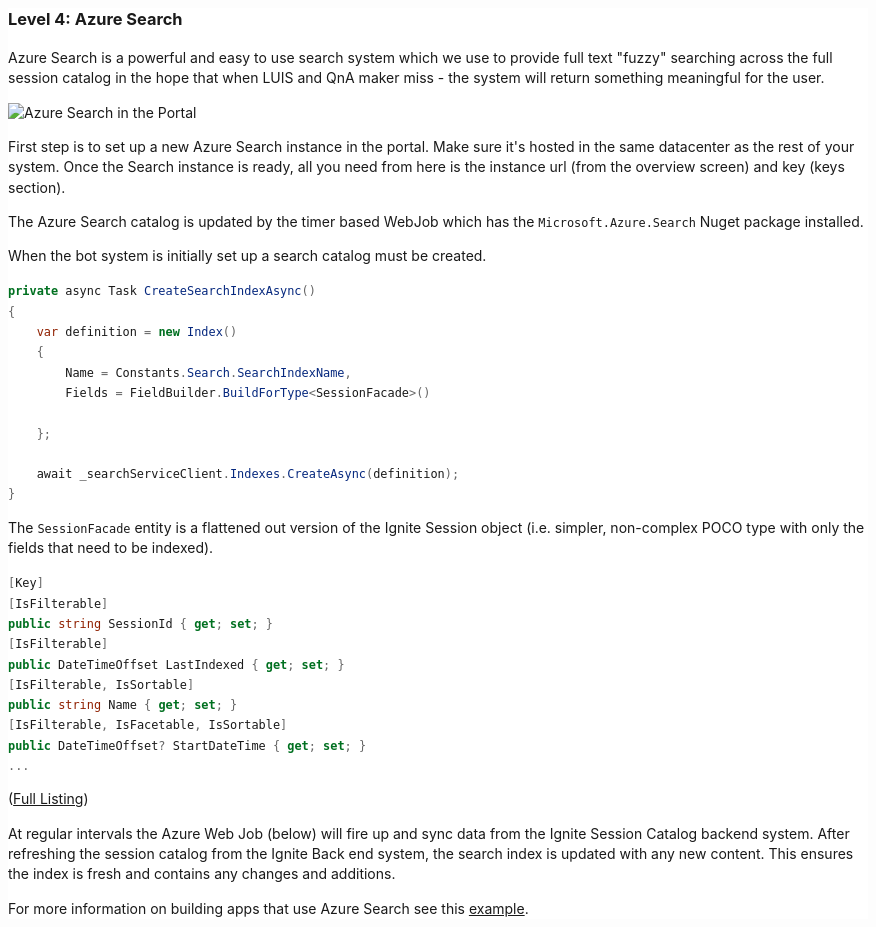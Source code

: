 ### Level 4: Azure Search ###

Azure Search is a powerful and easy to use search system which we use to provide full text "fuzzy" searching across the full session catalog in the hope that when LUIS and QnA maker miss - the system will return something meaningful for the user. 

<img alt="Azure Search in the Portal" src="{{ site.baseurl }}/images/2017-04-07-nv/azuresearchportal.PNG" width="720">
</img>

First step is to set up a new Azure Search instance in the portal. Make sure it's hosted in the same datacenter as the rest of your system. Once the Search instance is ready, all you need from here is the instance url (from the overview screen) and key (keys section). 

The Azure Search catalog is updated by the timer based WebJob which has the ```Microsoft.Azure.Search``` Nuget package installed. 

When the bot system is initially set up a search catalog must be created. 

```csharp
private async Task CreateSearchIndexAsync()
{
    var definition = new Index()
    {
        Name = Constants.Search.SearchIndexName,
        Fields = FieldBuilder.BuildForType<SessionFacade>()
        
    };

    await _searchServiceClient.Indexes.CreateAsync(definition);
}

```
The ```SessionFacade``` entity is a flattened out version of the Ignite Session object (i.e. simpler, non-complex POCO type with only the fields that need to be indexed). 

```csharp
[Key]
[IsFilterable]
public string SessionId { get; set; }
[IsFilterable]        
public DateTimeOffset LastIndexed { get; set; }
[IsFilterable, IsSortable]
public string Name { get; set; }
[IsFilterable, IsFacetable, IsSortable]
public DateTimeOffset? StartDateTime { get; set; }
...
```
([Full Listing](https://gist.github.com/jakkaj/b42bb530d4152544a33bb4735a98f03f))

At regular intervals the Azure Web Job (below) will fire up and sync data from the Ignite Session Catalog backend system. After refreshing the session catalog from the Ignite Back end system, the search index is updated with any new content. This ensures the index is fresh and contains any changes and additions. 

For more information on building apps that use Azure Search see this [example](https://docs.microsoft.com/en-us/azure/search/search-howto-dotnet-sdk).
